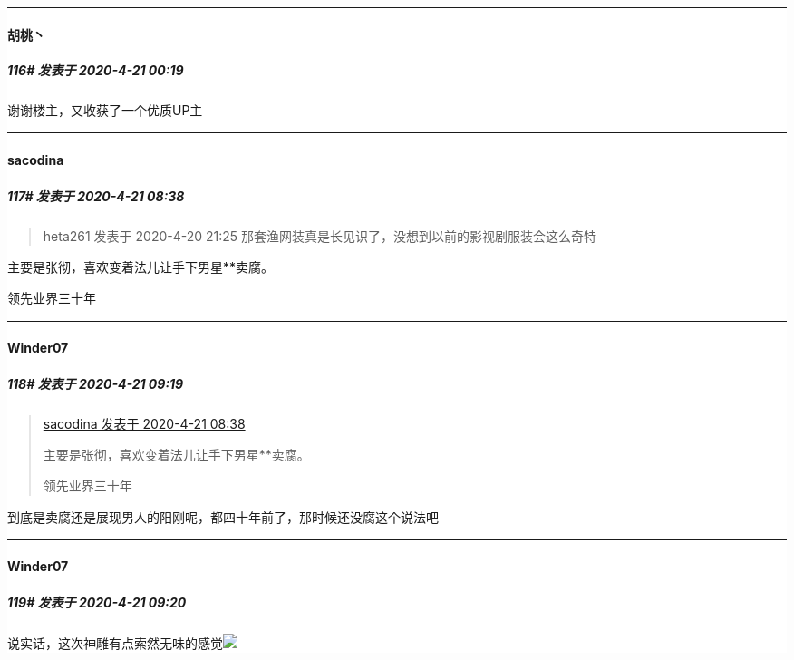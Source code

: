 


-----

####  胡桃丶  
##### 116#       发表于 2020-4-21 00:19




谢谢楼主，又收获了一个优质UP主







-----

####  sacodina  
##### 117#       发表于 2020-4-21 08:38



<blockquote>heta261 发表于 2020-4-20 21:25
那套渔网装真是长见识了，没想到以前的影视剧服装会这么奇特</blockquote>
主要是张彻，喜欢变着法儿让手下男星**卖腐。

领先业界三十年







-----

####  Winder07  
##### 118#       发表于 2020-4-21 09:19



<blockquote><a href="httphttps://bbs.saraba1st.com/2b/forum.php?mod=redirect&amp;goto=findpost&amp;pid=47150788&amp;ptid=1863513" target="_blank">sacodina 发表于 2020-4-21 08:38</a>

主要是张彻，喜欢变着法儿让手下男星**卖腐。

领先业界三十年</blockquote>
到底是卖腐还是展现男人的阳刚呢，都四十年前了，那时候还没腐这个说法吧







-----

####  Winder07  
##### 119#       发表于 2020-4-21 09:20




说实话，这次神雕有点索然无味的感觉<img src="https://static.saraba1st.com/image/smiley/face2017/001.png" referrerpolicy="no-referrer">
